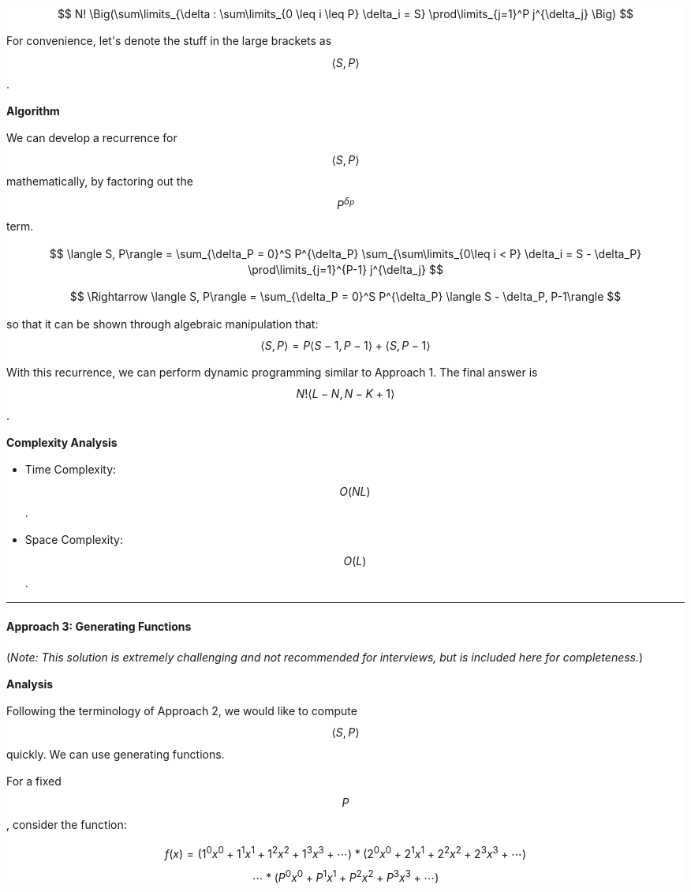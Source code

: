 $$
N! \Big(\sum\limits_{\delta : \sum\limits_{0 \leq i \leq P} \delta_i = S} \prod\limits_{j=1}^P j^{\delta_j} \Big)
$$

For convenience, let's denote the stuff in the large brackets as $$\langle S, P\rangle$$.

**Algorithm**

We can develop a recurrence for $$\langle S, P\rangle$$ mathematically, by factoring out the $$P^{\delta_P}$$ term.

$$
\langle S, P\rangle = \sum_{\delta_P = 0}^S P^{\delta_P} \sum_{\sum\limits_{0\leq i < P} \delta_i = S - \delta_P} \prod\limits_{j=1}^{P-1} j^{\delta_j}
$$

$$
\Rightarrow \langle S, P\rangle = \sum_{\delta_P = 0}^S P^{\delta_P} \langle S - \delta_P, P-1\rangle
$$

so that it can be shown through algebraic manipulation that:
$$
\langle S, P \rangle = P \langle S-1, P-1 \rangle + \langle S, P-1 \rangle
$$

With this recurrence, we can perform dynamic programming similar to Approach 1.  The final answer is $$N! \langle L-N, N-K+1 \rangle$$.



**Complexity Analysis**

* Time Complexity:  $$O(NL)$$.

* Space Complexity:  $$O(L)$$.




---
#### Approach 3: Generating Functions

(*Note: This solution is extremely challenging and not recommended for interviews, but is included here for completeness.*)

**Analysis**

Following the terminology of Approach 2, we would like to compute $$\langle S, P \rangle$$ quickly.  We can use generating functions.

For a fixed $$P$$, consider the function:

$$
f(x) = (1^0x^0 + 1^1x^1 + 1^2x^2 + 1^3x^3 + \cdots) * (2^0x^0 + 2^1x^1 + 2^2x^2 + 2^3x^3 + \cdots)
$$
$$
\cdots * (P^0x^0 + P^1x^1 + P^2x^2 + P^3x^3 + \cdots)
$$
